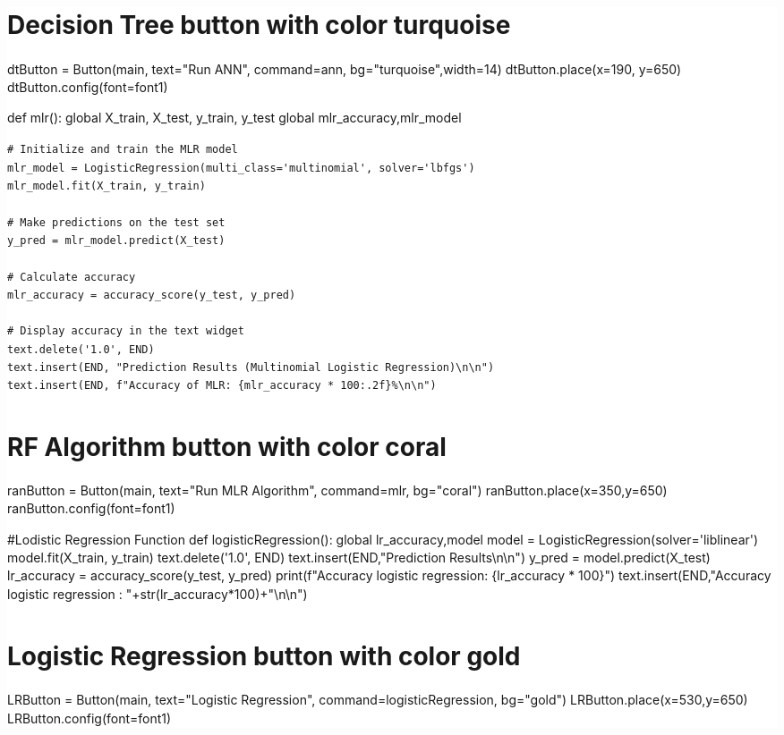 # Decision Tree button with color turquoise
dtButton = Button(main, text="Run ANN", command=ann, bg="turquoise",width=14)
dtButton.place(x=190, y=650)
dtButton.config(font=font1)



def mlr():
    global X_train, X_test, y_train, y_test
    global mlr_accuracy,mlr_model
    
    # Initialize and train the MLR model
    mlr_model = LogisticRegression(multi_class='multinomial', solver='lbfgs')
    mlr_model.fit(X_train, y_train)
    
    # Make predictions on the test set
    y_pred = mlr_model.predict(X_test)
    
    # Calculate accuracy
    mlr_accuracy = accuracy_score(y_test, y_pred)
    
    # Display accuracy in the text widget
    text.delete('1.0', END)
    text.insert(END, "Prediction Results (Multinomial Logistic Regression)\n\n")
    text.insert(END, f"Accuracy of MLR: {mlr_accuracy * 100:.2f}%\n\n")

# RF Algorithm button with color coral
ranButton = Button(main, text="Run MLR Algorithm", command=mlr, bg="coral")
ranButton.place(x=350,y=650)
ranButton.config(font=font1)

#Lodistic Regression Function
def logisticRegression():
    global lr_accuracy,model
    model = LogisticRegression(solver='liblinear')
    model.fit(X_train, y_train)
    text.delete('1.0', END)
    text.insert(END,"Prediction Results\n\n")
    y_pred = model.predict(X_test)
    lr_accuracy = accuracy_score(y_test, y_pred)
    print(f"Accuracy logistic regression: {lr_accuracy * 100}")
    text.insert(END,"Accuracy logistic regression : "+str(lr_accuracy*100)+"\n\n")

# Logistic Regression button with color gold
LRButton = Button(main, text="Logistic Regression", command=logisticRegression, bg="gold")
LRButton.place(x=530,y=650)
LRButton.config(font=font1)
